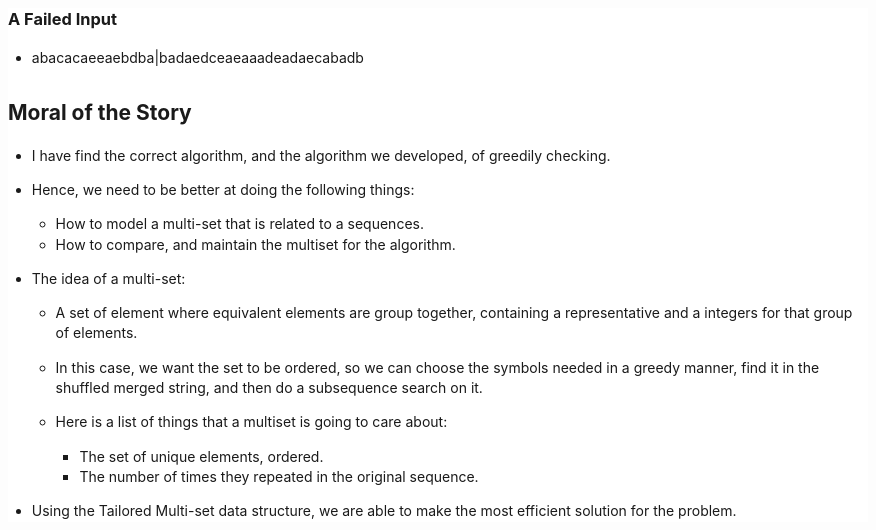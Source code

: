 ### A Failed Input

* abacacaeeaebdba|badaedceaeaaadeadaecabadb

## Moral of the Story

* I have find the correct algorithm, and the algorithm we developed, of greedily checking.

* Hence, we need to be better at doing the following things:
  * How to model a multi-set that is related to a sequences.
  * How to compare, and maintain the multiset for the algorithm.

* The idea of a multi-set:

  * A set of element where equivalent elements are group together, containing a representative and a integers for
  that group of elements.

  * In this case, we want the set to be ordered, so we can choose the symbols needed in a greedy manner, find it in the
  shuffled merged string, and then do a subsequence search on it.

  * Here is a list of things that a multiset is going to care about:
    * The set of unique elements, ordered.
    * The number of times they repeated in the original sequence.

* Using the Tailored Multi-set data structure, we are able to make the most efficient solution for the problem.